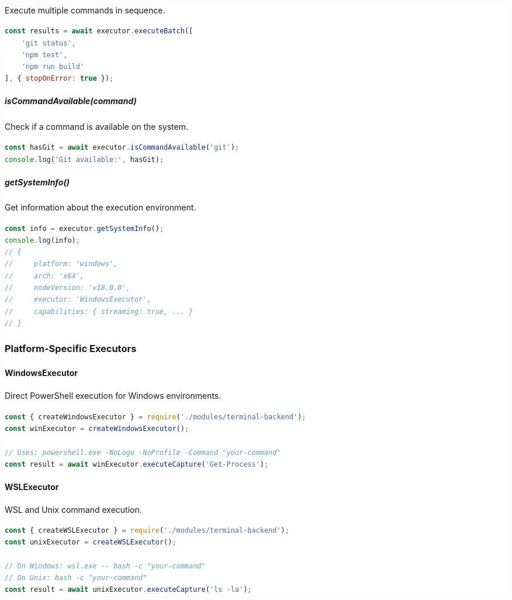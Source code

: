 Execute multiple commands in sequence.

```javascript
const results = await executor.executeBatch([
    'git status',
    'npm test',
    'npm run build'
], { stopOnError: true });
```

##### isCommandAvailable(command)

Check if a command is available on the system.

```javascript
const hasGit = await executor.isCommandAvailable('git');
console.log('Git available:', hasGit);
```

##### getSystemInfo()

Get information about the execution environment.

```javascript
const info = executor.getSystemInfo();
console.log(info);
// {
//     platform: 'windows',
//     arch: 'x64',
//     nodeVersion: 'v18.0.0',
//     executor: 'WindowsExecutor',
//     capabilities: { streaming: true, ... }
// }
```

### Platform-Specific Executors

#### WindowsExecutor

Direct PowerShell execution for Windows environments.

```javascript
const { createWindowsExecutor } = require('./modules/terminal-backend');
const winExecutor = createWindowsExecutor();

// Uses: powershell.exe -NoLogo -NoProfile -Command "your-command"
const result = await winExecutor.executeCapture('Get-Process');
```

#### WSLExecutor

WSL and Unix command execution.

```javascript
const { createWSLExecutor } = require('./modules/terminal-backend');
const unixExecutor = createWSLExecutor();

// On Windows: wsl.exe -- bash -c "your-command"
// On Unix: bash -c "your-command"
const result = await unixExecutor.executeCapture('ls -la');
```
